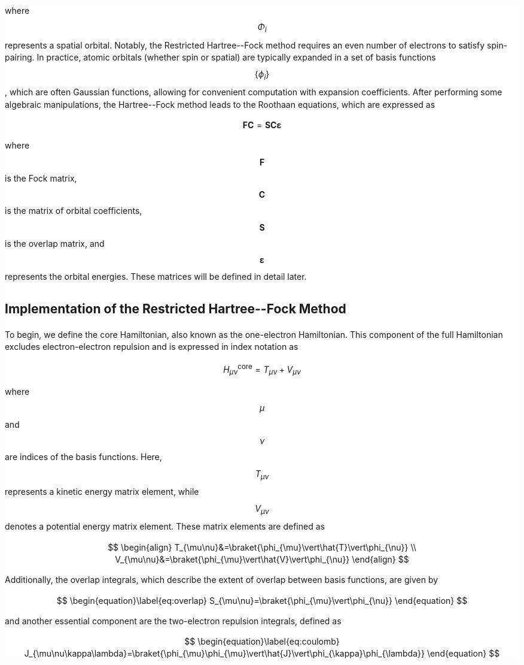 where $$\Phi_i$$ represents a spatial orbital. Notably, the Restricted Hartree--Fock method requires an even number of electrons to satisfy spin-pairing. In practice, atomic orbitals (whether spin or spatial) are typically expanded in a set of basis functions $$\left\lbrace\phi_i\right\rbrace$$, which are often Gaussian functions, allowing for convenient computation with expansion coefficients. After performing some algebraic manipulations, the Hartree--Fock method leads to the Roothaan equations, which are expressed as

$$
\begin{equation}\label{eq:roothaan}
\mathbf{FC}=\mathbf{SC}\mathbf{\varepsilon}
\end{equation}
$$

where $$\mathbf{F}$$ is the Fock matrix, $$\mathbf{C}$$ is the matrix of orbital coefficients, $$\mathbf{S}$$ is the overlap matrix, and $$\mathbf{\varepsilon}$$ represents the orbital energies. These matrices will be defined in detail later.

## Implementation of the Restricted Hartree--Fock Method

To begin, we define the core Hamiltonian, also known as the one-electron Hamiltonian. This component of the full Hamiltonian excludes electron-electron repulsion and is expressed in index notation as

$$
\begin{equation}\label{eq:hamiltonian}
H_{\mu\nu}^{\mathrm{core}}=T_{\mu\nu}+V_{\mu\nu}
\end{equation}
$$

where $$\mu$$ and $$\nu$$ are indices of the basis functions. Here, $$T_{\mu\nu}$$ represents a kinetic energy matrix element, while $$V_{\mu\nu}$$ denotes a potential energy matrix element. These matrix elements are defined as

$$
\begin{align}
T_{\mu\nu}&=\braket{\phi_{\mu}\vert\hat{T}\vert\phi_{\nu}} \\
V_{\mu\nu}&=\braket{\phi_{\mu}\vert\hat{V}\vert\phi_{\nu}}
\end{align}
$$

Additionally, the overlap integrals, which describe the extent of overlap between basis functions, are given by

$$
\begin{equation}\label{eq:overlap}
S_{\mu\nu}=\braket{\phi_{\mu}\vert\phi_{\nu}}
\end{equation}
$$

and another essential component are the two-electron repulsion integrals, defined as

$$
\begin{equation}\label{eq:coulomb}
J_{\mu\nu\kappa\lambda}=\braket{\phi_{\mu}\phi_{\mu}\vert\hat{J}\vert\phi_{\kappa}\phi_{\lambda}}
\end{equation}
$$
